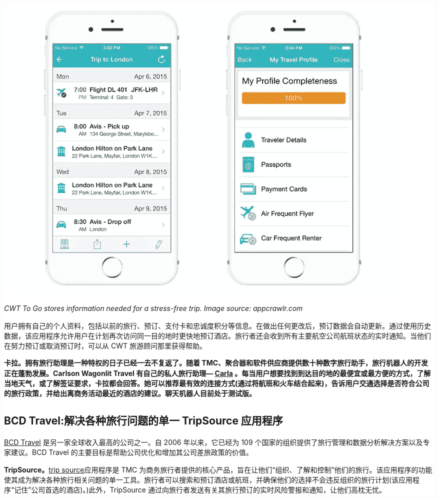 ![](img/d6ef33157ffaa235b2f778ac9559f84e.png)

*CWT To Go stores information needed for a stress-free trip. Image source: appcrawlr.com*

用户拥有自己的个人资料，包括以前的旅行、预订、支付卡和忠诚度积分等信息。在做出任何更改后，预订数据会自动更新。通过使用历史数据，该应用程序允许用户在计划再次访问同一目的地时更快地预订酒店。旅行者还会收到所有主要航空公司航班状态的实时通知。当他们在努力预订或取消预订时，可以从 CWT 旅游顾问那里获得帮助。

**卡拉。拥有旅行助理是一种特权的日子已经一去不复返了。随着 TMC、聚合器和软件供应商提供数十种数字旅行助手，旅行机器人的开发正在蓬勃发展。Carlson Wagonlit Travel 有自己的私人旅行助理— [Carla](https://www.cwtcarla.com/CarlaWeb/) 。每当用户想要找到到达目的地的最便宜或最方便的方式，了解当地天气，或了解签证要求，卡拉都会回答。她可以推荐最有效的连接方式(通过将航班和火车结合起来)，告诉用户交通选择是否符合公司的旅行政策，并给出离商务活动最近的酒店的建议。聊天机器人目前处于测试版。**

## BCD Travel:解决各种旅行问题的单一 TripSource 应用程序

[BCD Travel](https://www.bcdtravel.com/) 是另一家全球收入最高的公司之一。自 2006 年以来，它已经为 109 个国家的组织提供了旅行管理和数据分析解决方案以及专家建议。BCD Travel 的主要目标是帮助公司优化和增加其公司差旅政策的价值。

**TripSource。**[trip source](https://tripsource.com/)应用程序是 TMC 为商务旅行者提供的核心产品，旨在让他们“组织、了解和控制”他们的旅行。该应用程序的功能使其成为解决各种旅行相关问题的单一工具。旅行者可以搜索和预订酒店或航班，并确保他们的选择不会违反组织的旅行计划(该应用程序“记住”公司首选的酒店)。)此外，TripSource 通过向旅行者发送有关其旅行预订的实时风险警报和通知，让他们高枕无忧。
